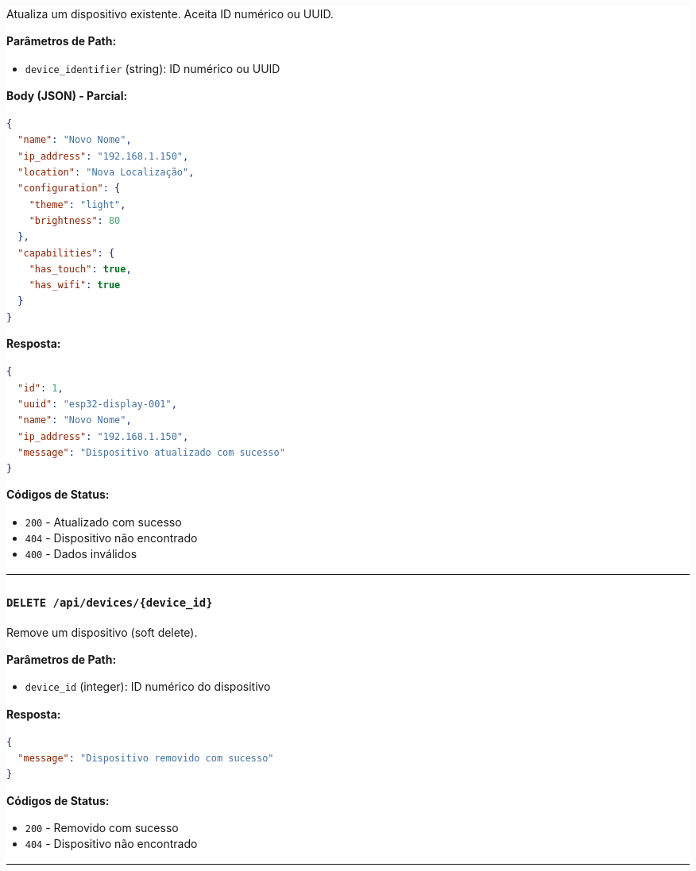 Atualiza um dispositivo existente. Aceita ID numérico ou UUID.

**Parâmetros de Path:**
- `device_identifier` (string): ID numérico ou UUID

**Body (JSON) - Parcial:**
```json
{
  "name": "Novo Nome",
  "ip_address": "192.168.1.150",
  "location": "Nova Localização",
  "configuration": {
    "theme": "light",
    "brightness": 80
  },
  "capabilities": {
    "has_touch": true,
    "has_wifi": true
  }
}
```

**Resposta:**
```json
{
  "id": 1,
  "uuid": "esp32-display-001",
  "name": "Novo Nome",
  "ip_address": "192.168.1.150",
  "message": "Dispositivo atualizado com sucesso"
}
```

**Códigos de Status:**
- `200` - Atualizado com sucesso
- `404` - Dispositivo não encontrado
- `400` - Dados inválidos

---

### `DELETE /api/devices/{device_id}`

Remove um dispositivo (soft delete).

**Parâmetros de Path:**
- `device_id` (integer): ID numérico do dispositivo

**Resposta:**
```json
{
  "message": "Dispositivo removido com sucesso"
}
```

**Códigos de Status:**
- `200` - Removido com sucesso
- `404` - Dispositivo não encontrado

---